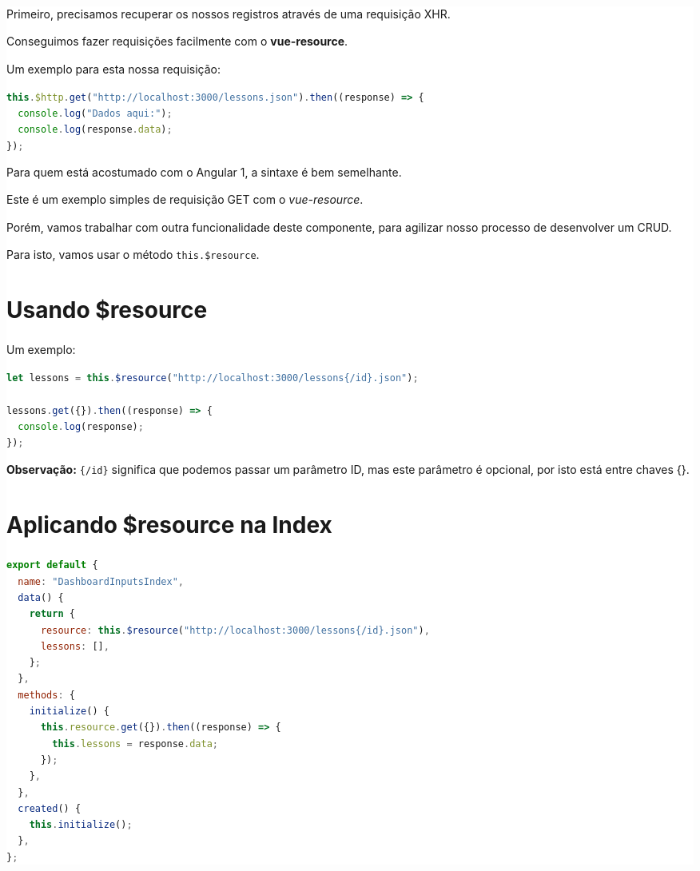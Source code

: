 Primeiro, precisamos recuperar os nossos registros através de uma requisição XHR.

Conseguimos fazer requisições facilmente com o **vue-resource**.

Um exemplo para esta nossa requisição:

```js
this.$http.get("http://localhost:3000/lessons.json").then((response) => {
  console.log("Dados aqui:");
  console.log(response.data);
});
```

Para quem está acostumado com o Angular 1, a sintaxe é bem semelhante.

Este é um exemplo simples de requisição GET com o _vue-resource_.

Porém, vamos trabalhar com outra funcionalidade deste componente, para agilizar nosso processo de desenvolver um CRUD.

Para isto, vamos usar o método `this.$resource`.

# Usando $resource

Um exemplo:

```js
let lessons = this.$resource("http://localhost:3000/lessons{/id}.json");

lessons.get({}).then((response) => {
  console.log(response);
});
```

**Observação:** `{/id}` significa que podemos passar um parâmetro ID, mas este parâmetro é opcional, por isto está entre chaves {}.

# Aplicando $resource na Index

```js
export default {
  name: "DashboardInputsIndex",
  data() {
    return {
      resource: this.$resource("http://localhost:3000/lessons{/id}.json"),
      lessons: [],
    };
  },
  methods: {
    initialize() {
      this.resource.get({}).then((response) => {
        this.lessons = response.data;
      });
    },
  },
  created() {
    this.initialize();
  },
};
```
